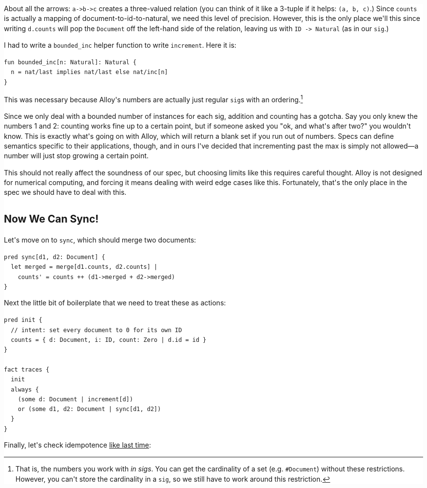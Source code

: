About all the arrows: `a->b->c` creates a three-valued relation (you can think of it like a 3-tuple if it helps: `(a, b, c)`.) Since `counts` is actually a mapping of document-to-id-to-natural, we need this level of precision. However, this is the only place we'll this since writing `d.counts` will pop the `Document` off the left-hand side of the relation, leaving us with `ID -> Natural` (as in our `sig`.)

I had to write a `bounded_inc` helper function to write `increment`. Here it is:

```alloy
fun bounded_inc[n: Natural]: Natural {
  n = nat/last implies nat/last else nat/inc[n]
}
```

This was necessary because Alloy's numbers are actually just regular `sig`s with an ordering.[^3] 

Since we only deal with a bounded number of instances for each sig, addition and counting has a gotcha. Say you only knew the numbers 1 and 2: counting works fine up to a certain point, but if someone asked you "ok, and what's after two?" you wouldn't know. This is exactly what's going on with Alloy, which will return a blank set if you run out of numbers. Specs can define semantics specific to their applications, though, and in ours I've decided that incrementing past the max is simply not allowed—a number will just stop growing a certain point.

This should not really affect the soundness of our spec, but choosing limits like this requires careful thought. Alloy is not designed for numerical computing, and forcing it means dealing with weird edge cases like this. Fortunately, that's the only place in the spec we should have to deal with this.
## Now We Can Sync!

Let's move on to `sync`, which should merge two documents:

```alloy
pred sync[d1, d2: Document] {
  let merged = merge[d1.counts, d2.counts] |
    counts' = counts ++ (d1->merged + d2->merged)
}
```

Next the little bit of boilerplate that we need to treat these as actions:

```alloy
pred init {
  // intent: set every document to 0 for its own ID
  counts = { d: Document, i: ID, count: Zero | d.id = id }
}

fact traces {
  init
  always {
    (some d: Document | increment[d])
    or (some d1, d2: Document | sync[d1, d2])
  }
}
```

Finally, let's check idempotence [like last time](@/posts/modeling-crdts-in-alloy-introduction-and-the-importance-of-idempotence.md):


[^1]: This only works if you can trust the people doing the counts, though. If person B says "wow, I heard person A saw FIFTY HAWKS" then that information will spread without any recourse for A to say "er, no, I only saw one." These kind of security and sharing situations seems to be open questions in the field. I guess you could sign values, but that'd add a lot of overhead in any decently-sized document. Tricky!
[^2]: Images throughout this post are generated by Alloy—that's one of the things I like best about it. Visualizing edge cases like this makes it really easy to talk about potential drawbacks to modeling with other engineers or people making product decisions.
[^3]: That is, the numbers you work with *in sigs*. You can get the cardinality of a set (e.g. `#Document`) without these restrictions. However, you can't store the cardinality in a `sig`, so we still have to work around this restriction.
[^4]: Briefly: you can make a GSet (grow-only set) whose `merge` is the union of two sets. That gives you the set equivalent of our GCounter—it can only add new items. To remove items, you do the same trick as PNCounter and keep two sets, then get the final value by computing `union(add) - union(remove)`. This means that you can never re-add an item that you've removed, though. We'll touch on how to get around that next time.